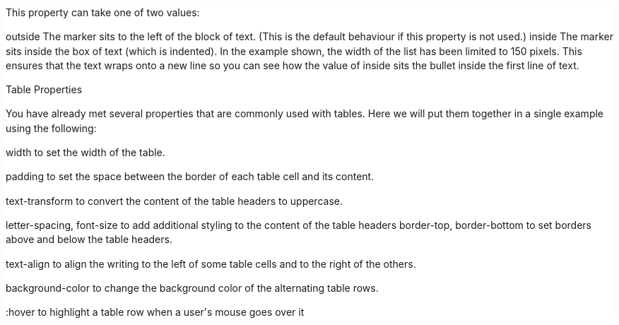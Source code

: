 This property can take one of
two values:

outside
The marker sits to the left of the
block of text. (This is the default
behaviour if this property is not
used.)
inside
The marker sits inside the box of
text (which is indented).
In the example shown, the width
of the list has been limited to 150
pixels. This ensures that the text
wraps onto a new line so you can
see how the value of inside sits
the bullet inside the first line of
text.

Table Properties

You have already met several
properties that are commonly
used with tables. Here we will
put them together in a single
example using the following:

width to set the width of the
table.

padding to set the space
between the border of each table
cell and its content.

text-transform to convert the
content of the table headers to
uppercase.

letter-spacing, font-size
to add additional styling to the
content of the table headers
border-top, border-bottom
to set borders above and below
the table headers.

text-align to align the writing
to the left of some table cells and
to the right of the others.

background-color to change
the background color of the
alternating table rows.

:hover to highlight a table row
when a user's mouse goes over it
